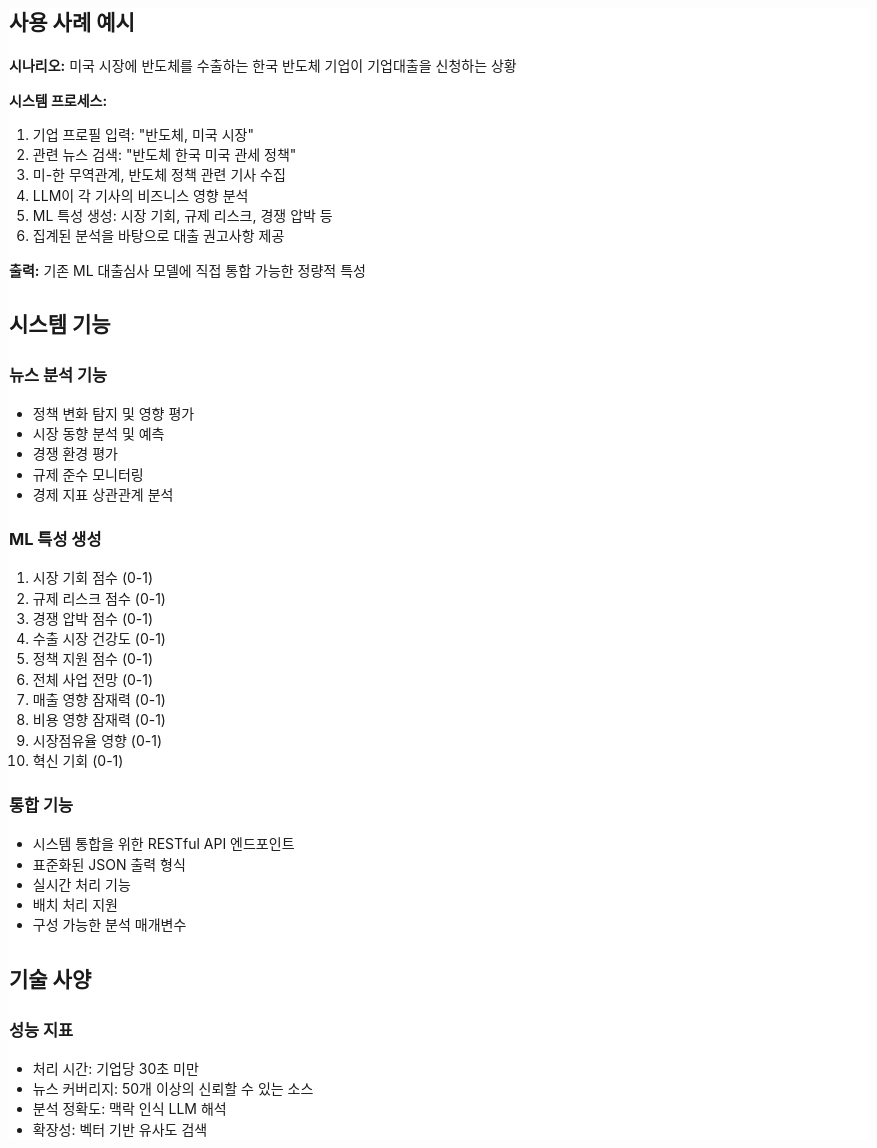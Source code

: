 ## 사용 사례 예시

**시나리오:** 미국 시장에 반도체를 수출하는 한국 반도체 기업이 기업대출을 신청하는 상황

**시스템 프로세스:**
1. 기업 프로필 입력: "반도체, 미국 시장"
2. 관련 뉴스 검색: "반도체 한국 미국 관세 정책"
3. 미-한 무역관계, 반도체 정책 관련 기사 수집
4. LLM이 각 기사의 비즈니스 영향 분석
5. ML 특성 생성: 시장 기회, 규제 리스크, 경쟁 압박 등
6. 집계된 분석을 바탕으로 대출 권고사항 제공

**출력:** 기존 ML 대출심사 모델에 직접 통합 가능한 정량적 특성

## 시스템 기능

### 뉴스 분석 기능
- 정책 변화 탐지 및 영향 평가
- 시장 동향 분석 및 예측
- 경쟁 환경 평가
- 규제 준수 모니터링
- 경제 지표 상관관계 분석

### ML 특성 생성
1. 시장 기회 점수 (0-1)
2. 규제 리스크 점수 (0-1)
3. 경쟁 압박 점수 (0-1)
4. 수출 시장 건강도 (0-1)
5. 정책 지원 점수 (0-1)
6. 전체 사업 전망 (0-1)
7. 매출 영향 잠재력 (0-1)
8. 비용 영향 잠재력 (0-1)
9. 시장점유율 영향 (0-1)
10. 혁신 기회 (0-1)

### 통합 기능
- 시스템 통합을 위한 RESTful API 엔드포인트
- 표준화된 JSON 출력 형식
- 실시간 처리 기능
- 배치 처리 지원
- 구성 가능한 분석 매개변수

## 기술 사양

### 성능 지표
- 처리 시간: 기업당 30초 미만
- 뉴스 커버리지: 50개 이상의 신뢰할 수 있는 소스
- 분석 정확도: 맥락 인식 LLM 해석
- 확장성: 벡터 기반 유사도 검색
